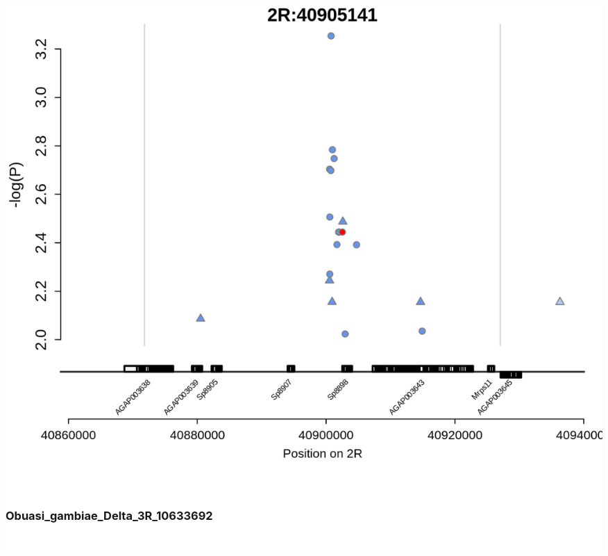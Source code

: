 ![Obuasi_gambiae_Delta_2R:40905141_overview](../../focal_gwas/H12/Obuasi_gambiae_Delta/2R_40905141.png)

&nbsp;

### Obuasi_gambiae_Delta_3R_10633692

&nbsp;
